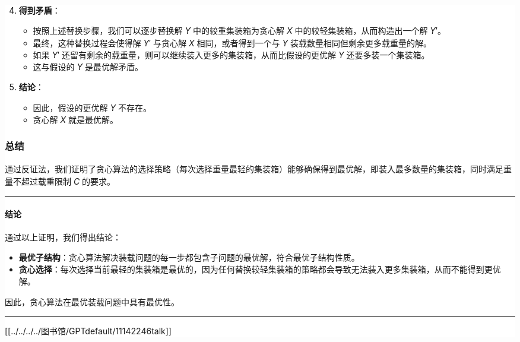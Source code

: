 4. **得到矛盾**：
   - 按照上述替换步骤，我们可以逐步替换解 $Y$ 中的较重集装箱为贪心解 $X$ 中的较轻集装箱，从而构造出一个解 $Y'$。
   - 最终，这种替换过程会使得解 $Y'$ 与贪心解 $X$ 相同，或者得到一个与 $Y$ 装载数量相同但剩余更多载重量的解。
   - 如果 $Y'$ 还留有剩余的载重量，则可以继续装入更多的集装箱，从而比假设的更优解 $Y$ 还要多装一个集装箱。
   - 这与假设的 $Y$ 是最优解矛盾。

5. **结论**：
   - 因此，假设的更优解 $Y$ 不存在。
   - 贪心解 $X$ 就是最优解。

### 总结

通过反证法，我们证明了贪心算法的选择策略（每次选择重量最轻的集装箱）能够确保得到最优解，即装入最多数量的集装箱，同时满足重量不超过载重限制 $C$ 的要求。




---

#### 结论

通过以上证明，我们得出结论：

- **最优子结构**：贪心算法解决装载问题的每一步都包含子问题的最优解，符合最优子结构性质。
- **贪心选择**：每次选择当前最轻的集装箱是最优的，因为任何替换较轻集装箱的策略都会导致无法装入更多集装箱，从而不能得到更优解。

因此，贪心算法在最优装载问题中具有最优性。


---

[[../../../../图书馆/GPTdefault/11142246talk]]

